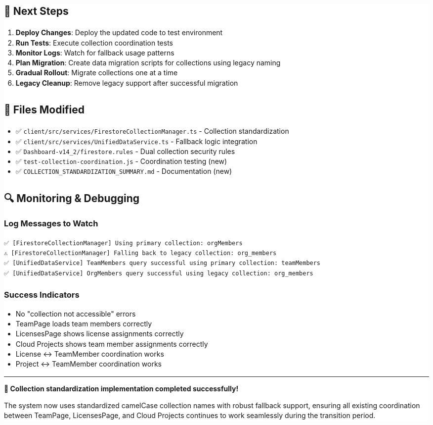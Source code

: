 ## 🚀 **Next Steps**

1. **Deploy Changes**: Deploy the updated code to test environment
2. **Run Tests**: Execute collection coordination tests
3. **Monitor Logs**: Watch for fallback usage patterns
4. **Plan Migration**: Create data migration scripts for collections using legacy naming
5. **Gradual Rollout**: Migrate collections one at a time
6. **Legacy Cleanup**: Remove legacy support after successful migration

## 📝 **Files Modified**

- ✅ `client/src/services/FirestoreCollectionManager.ts` - Collection standardization
- ✅ `client/src/services/UnifiedDataService.ts` - Fallback logic integration  
- ✅ `Dashboard-v14_2/firestore.rules` - Dual collection security rules
- ✅ `test-collection-coordination.js` - Coordination testing (new)
- ✅ `COLLECTION_STANDARDIZATION_SUMMARY.md` - Documentation (new)

## 🔍 **Monitoring & Debugging**

### **Log Messages to Watch**
```
✅ [FirestoreCollectionManager] Using primary collection: orgMembers
⚠️ [FirestoreCollectionManager] Falling back to legacy collection: org_members
✅ [UnifiedDataService] TeamMembers query successful using primary collection: teamMembers
✅ [UnifiedDataService] OrgMembers query successful using legacy collection: org_members
```

### **Success Indicators**
- No "collection not accessible" errors
- TeamPage loads team members correctly
- LicensesPage shows license assignments correctly
- Cloud Projects shows team member assignments correctly
- License ↔ TeamMember coordination works
- Project ↔ TeamMember coordination works

---

**🎉 Collection standardization implementation completed successfully!**

The system now uses standardized camelCase collection names with robust fallback support, ensuring all existing coordination between TeamPage, LicensesPage, and Cloud Projects continues to work seamlessly during the transition period.
